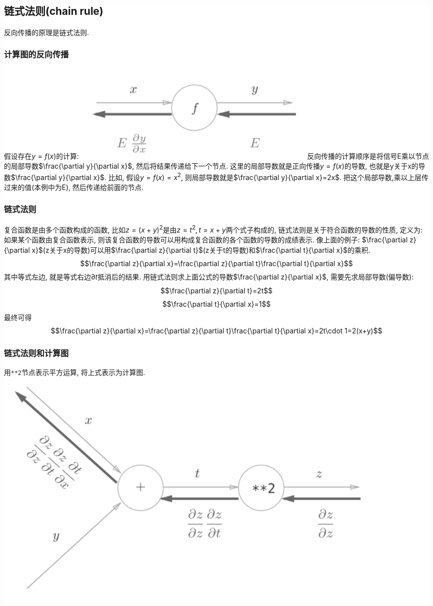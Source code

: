 ## 链式法则(chain rule)
反向传播的原理是链式法则.

### 计算图的反向传播
假设存在$y=f(x)$的计算:
![](./deeplearn_propagation/3.png)
反向传播的计算顺序是将信号E乘以节点的局部导数$\frac{\partial y}{\partial x}$, 然后将结果传递给下一个节点. 这里的局部导数就是正向传播$y=f(x)$的导数, 也就是y关于x的导数$\frac{\partial y}{\partial x}$. 比如, 假设$y=f(x)=x^2$, 则局部导数就是$\frac{\partial y}{\partial x}=2x$. 把这个局部导数,乘以上层传过来的值(本例中为E), 然后传递给前面的节点.

### 链式法则
复合函数是由多个函数构成的函数, 比如$z=(x+y)^2$是由$z=t^2, t= x+y$两个式子构成的, 链式法则是关于符合函数的导数的性质, 定义为:
如果某个函数由复合函数表示, 则该复合函数的导数可以用构成复合函数的各个函数的导数的成绩表示.
像上面的例子: $\frac{\partial z}{\partial x}$(z关于x的导数)可以用$\frac{\partial z}{\partial t}$(z关于t的导数)和$\frac{\partial t}{\partial x}$的乘积.
$$\frac{\partial z}{\partial x}=\frac{\partial z}{\partial t}\frac{\partial t}{\partial x}$$
其中等式左边, 就是等式右边$\partial t$抵消后的结果.
用链式法则求上面公式的导数$\frac{\partial z}{\partial x}$, 需要先求局部导数(偏导数):
$$\frac{\partial z}{\partial t}=2t$$
$$\frac{\partial t}{\partial x}=1$$
最终可得
$$\frac{\partial z}{\partial x}=\frac{\partial z}{\partial t}\frac{\partial t}{\partial x}=2t\cdot 1=2(x+y)$$


### 链式法则和计算图
用`**2`节点表示平方运算, 将上式表示为计算图.
![](./deeplearn_propagation/4.png)